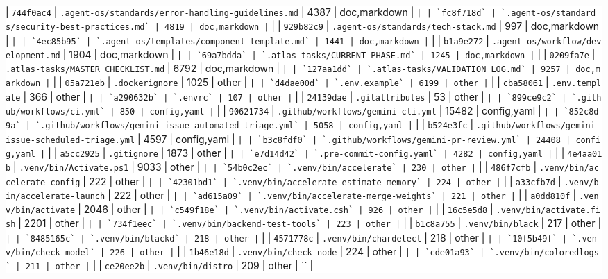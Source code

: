 | `744f0ac4` | `.agent-os/standards/error-handling-guidelines.md` | 4387 | doc,markdown | `` |
| `fc8f718d` | `.agent-os/standards/security-best-practices.md` | 4819 | doc,markdown | `` |
| `929b82c9` | `.agent-os/standards/tech-stack.md` | 997 | doc,markdown | `` |
| `4ec85b95` | `.agent-os/templates/component-template.md` | 1441 | doc,markdown | `` |
| `b1a9e272` | `.agent-os/workflow/development.md` | 1904 | doc,markdown | `` |
| `69a7bdda` | `.atlas-tasks/CURRENT_PHASE.md` | 1245 | doc,markdown | `` |
| `0209fa7e` | `.atlas-tasks/MASTER_CHECKLIST.md` | 6792 | doc,markdown | `` |
| `127aa1dd` | `.atlas-tasks/VALIDATION_LOG.md` | 9257 | doc,markdown | `` |
| `05a721eb` | `.dockerignore` | 1025 | other | `` |
| `d4dae00d` | `.env.example` | 6199 | other | `` |
| `cba58061` | `.env.template` | 366 | other | `` |
| `a290632b` | `.envrc` | 107 | other | `` |
| `24139dae` | `.gitattributes` | 53 | other | `` |
| `899ce9c2` | `.github/workflows/ci.yml` | 850 | config,yaml | `` |
| `90621734` | `.github/workflows/gemini-cli.yml` | 15482 | config,yaml | `` |
| `852c8d9a` | `.github/workflows/gemini-issue-automated-triage.yml` | 5058 | config,yaml | `` |
| `b524e3fc` | `.github/workflows/gemini-issue-scheduled-triage.yml` | 4597 | config,yaml | `` |
| `b3c8fdf0` | `.github/workflows/gemini-pr-review.yml` | 24408 | config,yaml | `` |
| `a5cc2925` | `.gitignore` | 1873 | other | `` |
| `e7d14d42` | `.pre-commit-config.yaml` | 4282 | config,yaml | `` |
| `4e4aa01b` | `.venv/bin/Activate.ps1` | 9033 | other | `` |
| `54b0c2ec` | `.venv/bin/accelerate` | 230 | other | `` |
| `486f7cfb` | `.venv/bin/accelerate-config` | 222 | other | `` |
| `42301bd1` | `.venv/bin/accelerate-estimate-memory` | 224 | other | `` |
| `a33cfb7d` | `.venv/bin/accelerate-launch` | 222 | other | `` |
| `ad615a09` | `.venv/bin/accelerate-merge-weights` | 221 | other | `` |
| `a0dd810f` | `.venv/bin/activate` | 2046 | other | `` |
| `c549f18e` | `.venv/bin/activate.csh` | 926 | other | `` |
| `16c5e5d8` | `.venv/bin/activate.fish` | 2201 | other | `` |
| `734f1eec` | `.venv/bin/backend-test-tools` | 223 | other | `` |
| `b1c8a755` | `.venv/bin/black` | 217 | other | `` |
| `8485165c` | `.venv/bin/blackd` | 218 | other | `` |
| `4571778c` | `.venv/bin/chardetect` | 218 | other | `` |
| `10f5b49f` | `.venv/bin/check-model` | 226 | other | `` |
| `1b46e18d` | `.venv/bin/check-node` | 224 | other | `` |
| `cde01a93` | `.venv/bin/coloredlogs` | 211 | other | `` |
| `ce20ee2b` | `.venv/bin/distro` | 209 | other | `` |